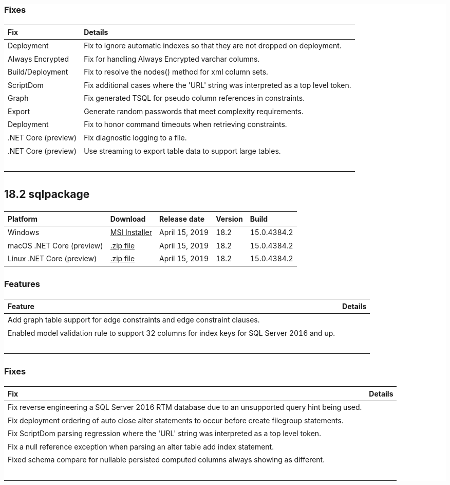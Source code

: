 ### Fixes

| Fix | Details |
| :-- | :------ |
| Deployment | Fix to ignore automatic indexes so that they are not dropped on deployment. | 
| Always Encrypted | Fix for handling Always Encrypted varchar columns. | 
| Build/Deployment | Fix to resolve the nodes() method for xml column sets.| 
| ScriptDom | Fix additional cases where the 'URL' string was interpreted as a top level token. | 
| Graph | Fix generated TSQL for pseudo column references in constraints.  | 
| Export | Generate random passwords that meet complexity requirements. | 
| Deployment | Fix to honor command timeouts when retrieving constraints. | 
| .NET Core (preview) | Fix diagnostic logging to a file. | 
| .NET Core (preview) | Use streaming to export table data to support large tables. | 
| &nbsp; | &nbsp; |

## 18.2 sqlpackage

|Platform|Download|Release date|Version|Build
|:---|:---|:---|:---|:---|
|Windows|[MSI Installer](https://go.microsoft.com/fwlink/?linkid=2087429)|April 15, 2019|18.2|15.0.4384.2|
|macOS .NET Core (preview)|[.zip file](https://go.microsoft.com/fwlink/?linkid=2087247)|April 15, 2019 | 18.2 |15.0.4384.2|
|Linux .NET Core (preview)|[.zip file](https://go.microsoft.com/fwlink/?linkid=2087431)|April 15, 2019 | 18.2 |15.0.4384.2|

### Features

| Feature | Details |
| :------ | :------ |
| Add graph table support for edge constraints and edge constraint clauses. | &nbsp; |
| Enabled model validation rule to support 32 columns for index keys for SQL Server 2016 and up. | &nbsp; |
| &nbsp; | &nbsp; |

### Fixes

| Fix | Details |
| :-- | :------ |
| Fix reverse engineering a SQL Server 2016 RTM database due to an unsupported query hint being used. | &nbsp; |
| Fix deployment ordering of auto close alter statements to occur before create filegroup statements. | &nbsp; |
| Fix ScriptDom parsing regression where the 'URL' string was interpreted as a top level token. | &nbsp; |
| Fix a null reference exception when parsing an alter table add index statement. | &nbsp; |
| Fixed schema compare for nullable persisted computed columns always showing as different.| &nbsp; |
| &nbsp; | &nbsp; |
